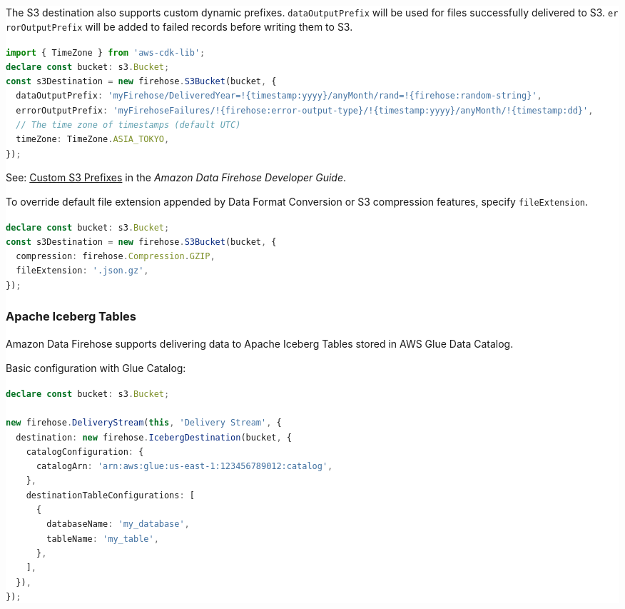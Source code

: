 The S3 destination also supports custom dynamic prefixes. `dataOutputPrefix`
will be used for files successfully delivered to S3. `errorOutputPrefix` will be added to
failed records before writing them to S3.

```ts
import { TimeZone } from 'aws-cdk-lib';
declare const bucket: s3.Bucket;
const s3Destination = new firehose.S3Bucket(bucket, {
  dataOutputPrefix: 'myFirehose/DeliveredYear=!{timestamp:yyyy}/anyMonth/rand=!{firehose:random-string}',
  errorOutputPrefix: 'myFirehoseFailures/!{firehose:error-output-type}/!{timestamp:yyyy}/anyMonth/!{timestamp:dd}',
  // The time zone of timestamps (default UTC)
  timeZone: TimeZone.ASIA_TOKYO,
});
```

See: [Custom S3 Prefixes](https://docs.aws.amazon.com/firehose/latest/dev/s3-prefixes.html)
in the *Amazon Data Firehose Developer Guide*.

To override default file extension appended by Data Format Conversion or S3 compression features, specify `fileExtension`.

```ts
declare const bucket: s3.Bucket;
const s3Destination = new firehose.S3Bucket(bucket, {
  compression: firehose.Compression.GZIP,
  fileExtension: '.json.gz',
});
```

### Apache Iceberg Tables

Amazon Data Firehose supports delivering data to Apache Iceberg Tables stored in AWS Glue Data Catalog.

Basic configuration with Glue Catalog:

```ts
declare const bucket: s3.Bucket;

new firehose.DeliveryStream(this, 'Delivery Stream', {
  destination: new firehose.IcebergDestination(bucket, {
    catalogConfiguration: {
      catalogArn: 'arn:aws:glue:us-east-1:123456789012:catalog',
    },
    destinationTableConfigurations: [
      {
        databaseName: 'my_database',
        tableName: 'my_table',
      },
    ],
  }),
});
```
